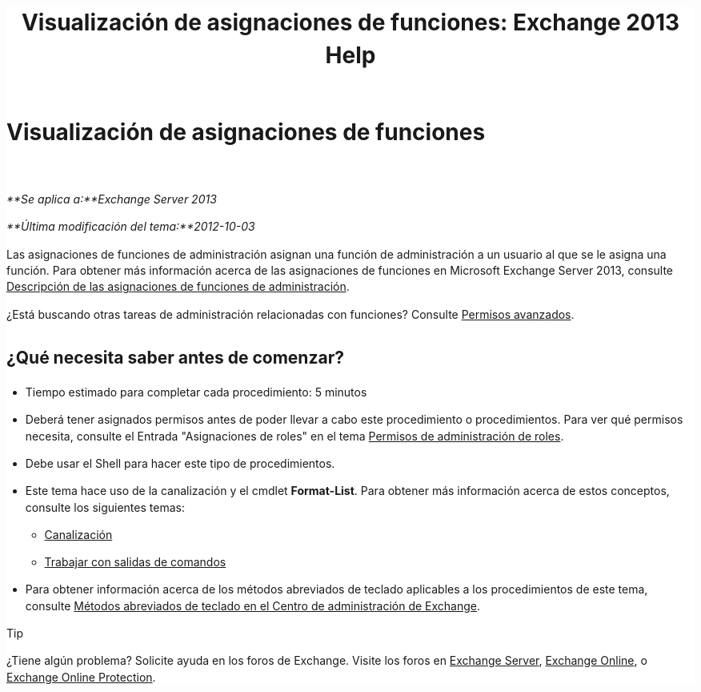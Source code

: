 ﻿---
title: 'Visualización de asignaciones de funciones: Exchange 2013 Help'
TOCTitle: Visualización de asignaciones de funciones
ms:assetid: 0be4def9-af6d-476a-9c97-7155ae11b587
ms:mtpsurl: https://technet.microsoft.com/es-es/library/Dd335086(v=EXCHG.150)
ms:contentKeyID: 49895453
ms.date: 05/22/2018
mtps_version: v=EXCHG.150
ms.translationtype: MT
---

# Visualización de asignaciones de funciones

 

_**Se aplica a:**Exchange Server 2013_

_**Última modificación del tema:**2012-10-03_

Las asignaciones de funciones de administración asignan una función de administración a un usuario al que se le asigna una función. Para obtener más información acerca de las asignaciones de funciones en Microsoft Exchange Server 2013, consulte [Descripción de las asignaciones de funciones de administración](understanding-management-role-assignments-exchange-2013-help.md).

¿Está buscando otras tareas de administración relacionadas con funciones? Consulte [Permisos avanzados](advanced-permissions-exchange-2013-help.md).

## ¿Qué necesita saber antes de comenzar?

  - Tiempo estimado para completar cada procedimiento: 5 minutos

  - Deberá tener asignados permisos antes de poder llevar a cabo este procedimiento o procedimientos. Para ver qué permisos necesita, consulte el Entrada "Asignaciones de roles" en el tema [Permisos de administración de roles](role-management-permissions-exchange-2013-help.md).

  - Debe usar el Shell para hacer este tipo de procedimientos.

  - Este tema hace uso de la canalización y el cmdlet **Format-List**. Para obtener más información acerca de estos conceptos, consulte los siguientes temas:
    
      - [Canalización](https://technet.microsoft.com/es-es/library/aa998260\(v=exchg.150\))
    
      - [Trabajar con salidas de comandos](working-with-command-output-exchange-2013-help.md)

  - Para obtener información acerca de los métodos abreviados de teclado aplicables a los procedimientos de este tema, consulte [Métodos abreviados de teclado en el Centro de administración de Exchange](keyboard-shortcuts-in-the-exchange-admin-center-exchange-online-protection-help.md).


> [!TIP]
> ¿Tiene algún problema? Solicite ayuda en los foros de Exchange. Visite los foros en <A href="https://go.microsoft.com/fwlink/p/?linkid=60612">Exchange Server</A>, <A href="https://go.microsoft.com/fwlink/p/?linkid=267542">Exchange Online</A>, o <A href="https://go.microsoft.com/fwlink/p/?linkid=285351">Exchange Online Protection</A>.


